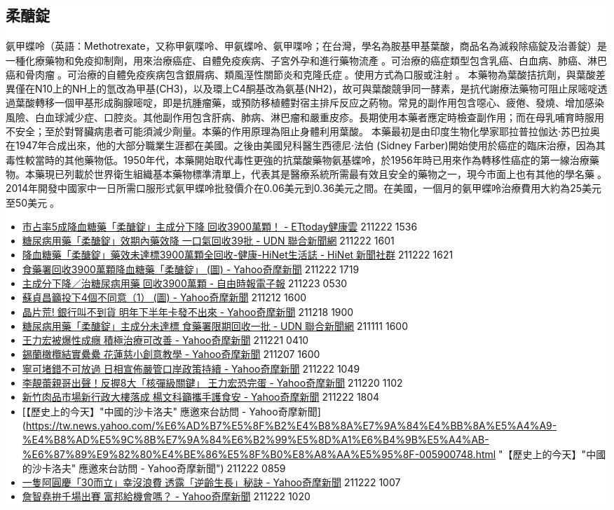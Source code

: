 
## 柔醣錠

氨甲蝶呤（英語：Methotrexate，又称甲氨喋呤、甲氨蝶呤、氨甲喋呤；在台灣，學名為胺基甲基葉酸，商品名為滅殺除癌錠及治善錠）是一種化療藥物和免疫抑制劑，用來治療癌症、自體免疫疾病、子宮外孕和進行藥物流產 。可治療的癌症類型包含乳癌、白血病、肺癌、淋巴癌和骨肉瘤 。可治療的自體免疫疾病包含銀屑病、類風溼性關節炎和克隆氏症 。使用方式為口服或注射 。
本藥物為葉酸拮抗劑，與葉酸差異僅在N10上的NH上的氫改為甲基(CH3)，以及環上C4酮基改為氨基(NH2)，故可與葉酸競爭同一酵素，是抗代謝療法藥物可阻止尿嘧啶透過葉酸轉移一個甲基形成胸腺嘧啶，即是抗腫瘤藥，或預防移植體對宿主排斥反应之葯物。常見的副作用包含噁心、疲倦、發燒、增加感染風險、白血球減少症、口腔炎。其他副作用包含肝病、肺病、淋巴瘤和嚴重皮疹。長期使用本藥者應定時檢查副作用；而在母乳哺育時服用不安全；至於對腎臟病患者可能須減少劑量。本藥的作用原理為阻止身體利用葉酸。
本藥最初是由印度生物化學家耶拉普拉伽达·苏巴拉奥在1947年合成出來，他的大部分職業生涯都在美國。之後由美國兒科醫生西德尼·法伯 (Sidney Farber)開始使用於癌症的臨床治療，因為其毒性較當時的其他藥物低。1950年代，本藥開始取代毒性更強的抗葉酸藥物氨基蝶呤，於1956年時已用來作為轉移性癌症的第一線治療藥物。本藥現已列載於世界衛生組織基本藥物標準清單上，代表其是醫療系統所需最有效且安全的藥物之一，現今市面上也有其他的學名藥 。2014年開發中國家中一日所需口服形式氨甲蝶呤批發價介在0.06美元到0.36美元之間。在美國，一個月的氨甲蝶呤治療費用大約為25美元至50美元
。
- [市占率5成降血糖藥「柔醣錠」主成分下降 回收3900萬顆！ - ETtoday健康雲](https://health.ettoday.net/news/2152198 "市占率5成降血糖藥「柔醣錠」主成分下降 回收3900萬顆！ - ETtoday健康雲") 211222 1536
- [糖尿病用藥「柔醣錠」效期內藥效降 一口氣回收39批 - UDN 聯合新聞網](https://udn.com/news/story/7266/5980608?from=udn-ch1_breaknews-1-0-news "糖尿病用藥「柔醣錠」效期內藥效降 一口氣回收39批 - UDN 聯合新聞網") 211222 1601
- [降血糖藥「柔醣錠」藥效未達標3900萬顆全回收-健康-HiNet生活誌 - HiNet 新聞社群](https://times.hinet.net/picNews/23671282 "降血糖藥「柔醣錠」藥效未達標3900萬顆全回收-健康-HiNet生活誌 - HiNet 新聞社群") 211222 1621
- [食藥署回收3900萬顆降血糖藥「柔醣錠」 (圖) - Yahoo奇摩新聞](https://tw.news.yahoo.com/%E9%A3%9F%E8%97%A5%E7%BD%B2%E5%9B%9E%E6%94%B63900%E8%90%AC%E9%A1%86%E9%99%8D%E8%A1%80%E7%B3%96%E8%97%A5-%E6%9F%94%E9%86%A3%E9%8C%A0-%E5%9C%96-091923113.html "食藥署回收3900萬顆降血糖藥「柔醣錠」 (圖) - Yahoo奇摩新聞") 211222 1719
- [主成分下降／治糖尿病用藥 回收3900萬顆 - 自由時報電子報](https://news.ltn.com.tw/news/life/paper/1491526 "主成分下降／治糖尿病用藥 回收3900萬顆 - 自由時報電子報") 211223 0530
- [蘇貞昌籲投下4個不同意（1） (圖) - Yahoo奇摩新聞](https://tw.news.yahoo.com/%E8%98%87%E8%B2%9E%E6%98%8C%E7%B1%B2%E6%8A%95%E4%B8%8B4%E5%80%8B%E4%B8%8D%E5%90%8C%E6%84%8F-1-%E5%9C%96-131401702.html "蘇貞昌籲投下4個不同意（1） (圖) - Yahoo奇摩新聞") 211212 1600
- [晶片荒! 銀行叫不到貨 明年下半年卡發不出來 - Yahoo奇摩新聞](https://tw.news.yahoo.com/%E6%99%B6%E7%89%87%E8%8D%92-%E9%8A%80%E8%A1%8C%E5%8F%AB%E4%B8%8D%E5%88%B0%E8%B2%A8-%E6%98%8E%E5%B9%B4%E4%B8%8B%E5%8D%8A%E5%B9%B4%E5%8D%A1%E7%99%BC%E4%B8%8D%E5%87%BA%E4%BE%86-110003039.html "晶片荒! 銀行叫不到貨 明年下半年卡發不出來 - Yahoo奇摩新聞") 211218 1900
- [糖尿病用藥「柔醣錠」主成分未達標 食藥署限期回收一批 - UDN 聯合新聞網](https://udn.com/news/story/7266/5883646 "糖尿病用藥「柔醣錠」主成分未達標 食藥署限期回收一批 - UDN 聯合新聞網") 211111 1600
- [王力宏被爆性成癮 積極治療可改善 - Yahoo奇摩新聞](https://tw.news.yahoo.com/%E7%8E%8B%E5%8A%9B%E5%AE%8F%E8%A2%AB%E7%88%86%E6%80%A7%E6%88%90%E7%99%AE-%E7%A9%8D%E6%A5%B5%E6%B2%BB%E7%99%82%E5%8F%AF%E6%94%B9%E5%96%84-201000176.html "王力宏被爆性成癮 積極治療可改善 - Yahoo奇摩新聞") 211221 0410
- [錫蘭橄欖結實纍纍 花蓮慈小創意教學 - Yahoo奇摩新聞](https://tw.news.yahoo.com/%E9%8C%AB%E8%98%AD%E6%A9%84%E6%AC%96%E7%B5%90%E5%AF%A6%E7%BA%8D%E7%BA%8D-%E8%8A%B1%E8%93%AE%E6%85%88%E5%B0%8F%E5%89%B5%E6%84%8F%E6%95%99%E5%AD%B8-111951402.html "錫蘭橄欖結實纍纍 花蓮慈小創意教學 - Yahoo奇摩新聞") 211207 1600
- [寧可堵錯不可放過 日相宣佈嚴管口岸政策持續 - Yahoo奇摩新聞](https://tw.news.yahoo.com/%E5%AF%A7%E5%8F%AF%E5%A0%B5%E9%8C%AF%E4%B8%8D%E5%8F%AF%E6%94%BE%E9%81%8E-%E6%97%A5%E7%9B%B8%E5%AE%A3%E4%BD%88%E5%9A%B4%E7%AE%A1%E5%8F%A3%E5%B2%B8%E6%94%BF%E7%AD%96%E6%8C%81%E7%BA%8C-024935163.html "寧可堵錯不可放過 日相宣佈嚴管口岸政策持續 - Yahoo奇摩新聞") 211222 1049
- [李靚蕾親哥出聲！反握8大「核彈級關鍵」 王力宏恐完蛋 - Yahoo奇摩新聞](https://tw.news.yahoo.com/%E6%9D%8E%E9%9D%9A%E8%95%BE%E8%A6%AA%E5%93%A5%E5%87%BA%E8%81%B2-%E6%9B%AC8%E5%A4%A7%E9%97%9C%E9%8D%B5%E5%8F%8D%E5%99%B4-%E7%8E%8B%E5%8A%9B%E5%AE%8F%E5%AE%8C%E8%9B%8B%E4%BA%86-022819972.html "李靚蕾親哥出聲！反握8大「核彈級關鍵」 王力宏恐完蛋 - Yahoo奇摩新聞") 211220 1102
- [新竹肉品市場新行政大樓落成 楊文科籲攜手護食安 - Yahoo奇摩新聞](https://tw.news.yahoo.com/%E6%96%B0%E7%AB%B9%E8%82%89%E5%93%81%E5%B8%82%E5%A0%B4%E6%96%B0%E8%A1%8C%E6%94%BF%E5%A4%A7%E6%A8%93%E8%90%BD%E6%88%90-%E6%A5%8A%E6%96%87%E7%A7%91%E7%B1%B2%E6%94%9C%E6%89%8B%E8%AD%B7%E9%A3%9F%E5%AE%89-100454339.html "新竹肉品市場新行政大樓落成 楊文科籲攜手護食安 - Yahoo奇摩新聞") 211222 1804
- [【歷史上的今天】"中國的沙卡洛夫" 應邀來台訪問 - Yahoo奇摩新聞](https://tw.news.yahoo.com/%E6%AD%B7%E5%8F%B2%E4%B8%8A%E7%9A%84%E4%BB%8A%E5%A4%A9-%E4%B8%AD%E5%9C%8B%E7%9A%84%E6%B2%99%E5%8D%A1%E6%B4%9B%E5%A4%AB-%E6%87%89%E9%82%80%E4%BE%86%E5%8F%B0%E8%A8%AA%E5%95%8F-005900748.html "【歷史上的今天】"中國的沙卡洛夫" 應邀來台訪問 - Yahoo奇摩新聞") 211222 0859
- [一隻阿圓慶「30而立」幸沒浪費 透露「逆齡生長」秘訣 - Yahoo奇摩新聞](https://tw.news.yahoo.com/%E9%9A%BB%E9%98%BF%E5%9C%93%E6%85%B6-30%E8%80%8C%E7%AB%8B-%E5%B9%B8%E6%B2%92%E6%B5%AA%E8%B2%BB-%E9%80%8F%E9%9C%B2-%E9%80%86%E9%BD%A1%E7%94%9F%E9%95%B7-020700557.html "一隻阿圓慶「30而立」幸沒浪費 透露「逆齡生長」秘訣 - Yahoo奇摩新聞") 211222 1007
- [詹智堯拚千場出賽 富邦給機會嗎？ - Yahoo奇摩新聞](https://tw.news.yahoo.com/%E8%A9%B9%E6%99%BA%E5%A0%AF%E6%8B%9A%E5%8D%83%E5%A0%B4%E5%87%BA%E8%B3%BD-%E5%AF%8C%E9%82%A6%E7%B5%A6%E6%A9%9F%E6%9C%83%E5%97%8E-022011009.html "詹智堯拚千場出賽 富邦給機會嗎？ - Yahoo奇摩新聞") 211222 1020
